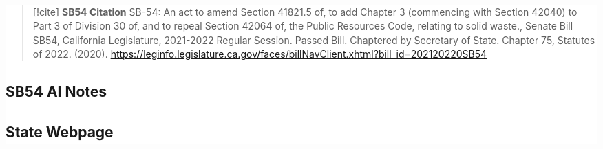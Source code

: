 >[!cite] **SB54 Citation**
> SB-54: An act to amend Section 41821.5 of, to add Chapter 3 (commencing with Section 42040) to Part 3 of Division 30 of, and to repeal Section 42064 of, the Public Resources Code, relating to solid waste., Senate Bill SB54, California Legislature, 2021-2022 Regular Session. Passed Bill. Chaptered by Secretary of State. Chapter 75, Statutes of 2022. (2020). https://leginfo.legislature.ca.gov/faces/billNavClient.xhtml?bill_id=202120220SB54


## SB54 AI Notes



## State Webpage

<iframe src="https://leginfo.legislature.ca.gov/faces/billNavClient.xhtml?bill_id=202120220SB54" allow="fullscreen" allowfullscreen="" style="height: 100%;width:100%;aspect-ratio: 16/ 10;"</iframe>
